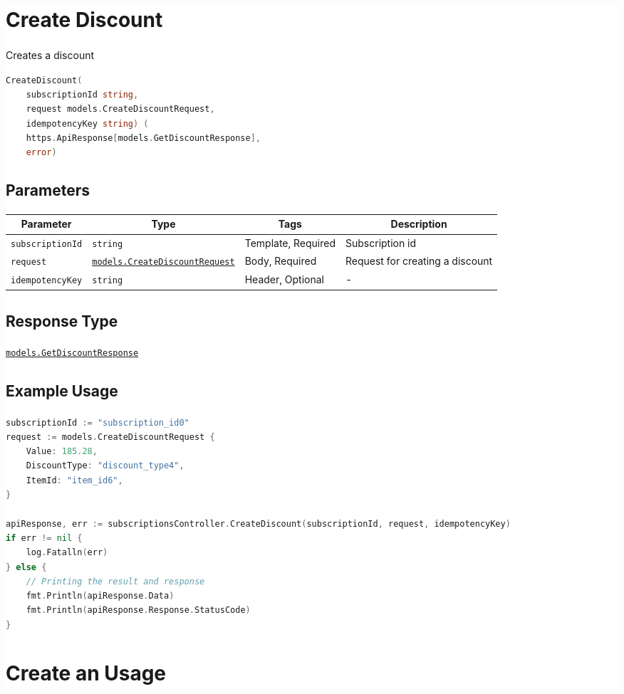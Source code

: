 
# Create Discount

Creates a discount

```go
CreateDiscount(
    subscriptionId string,
    request models.CreateDiscountRequest,
    idempotencyKey string) (
    https.ApiResponse[models.GetDiscountResponse],
    error)
```

## Parameters

| Parameter | Type | Tags | Description |
|  --- | --- | --- | --- |
| `subscriptionId` | `string` | Template, Required | Subscription id |
| `request` | [`models.CreateDiscountRequest`](../../doc/models/create-discount-request.md) | Body, Required | Request for creating a discount |
| `idempotencyKey` | `string` | Header, Optional | - |

## Response Type

[`models.GetDiscountResponse`](../../doc/models/get-discount-response.md)

## Example Usage

```go
subscriptionId := "subscription_id0"
request := models.CreateDiscountRequest { 
    Value: 185.28,
    DiscountType: "discount_type4",
    ItemId: "item_id6",
}

apiResponse, err := subscriptionsController.CreateDiscount(subscriptionId, request, idempotencyKey)
if err != nil {
    log.Fatalln(err)
} else {
    // Printing the result and response
    fmt.Println(apiResponse.Data)
    fmt.Println(apiResponse.Response.StatusCode)
}
```


# Create an Usage

